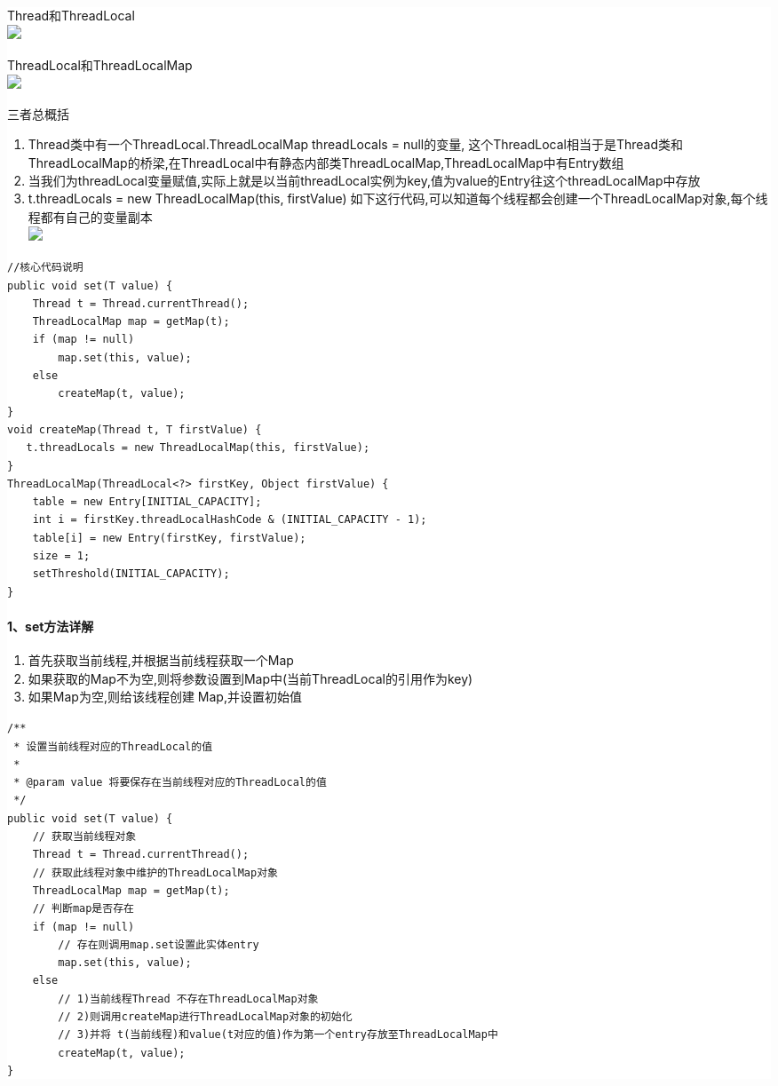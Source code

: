 Thread和ThreadLocal  
![](images/ThreadLocal-06.png)

ThreadLocal和ThreadLocalMap  
![](images/ThreadLocal-07.png)

三者总概括

1. Thread类中有一个ThreadLocal.ThreadLocalMap threadLocals = null的变量,
   这个ThreadLocal相当于是Thread类和ThreadLocalMap的桥梁,在ThreadLocal中有静态内部类ThreadLocalMap,ThreadLocalMap中有Entry数组
2. 当我们为threadLocal变量赋值,实际上就是以当前threadLocal实例为key,值为value的Entry往这个threadLocalMap中存放
3. t.threadLocals = new ThreadLocalMap(this, firstValue)
   如下这行代码,可以知道每个线程都会创建一个ThreadLocalMap对象,每个线程都有自己的变量副本  
   ![](images/ThreadLocal-08.png)

```
//核心代码说明
public void set(T value) {
    Thread t = Thread.currentThread();
    ThreadLocalMap map = getMap(t);
    if (map != null)
        map.set(this, value);
    else
        createMap(t, value);
}
void createMap(Thread t, T firstValue) {
   t.threadLocals = new ThreadLocalMap(this, firstValue);
}
ThreadLocalMap(ThreadLocal<?> firstKey, Object firstValue) {
    table = new Entry[INITIAL_CAPACITY];
    int i = firstKey.threadLocalHashCode & (INITIAL_CAPACITY - 1);
    table[i] = new Entry(firstKey, firstValue);
    size = 1;
    setThreshold(INITIAL_CAPACITY);
}
```

#### 1、set方法详解

1. 首先获取当前线程,并根据当前线程获取一个Map
2. 如果获取的Map不为空,则将参数设置到Map中(当前ThreadLocal的引用作为key)
3. 如果Map为空,则给该线程创建 Map,并设置初始值

```
/**
 * 设置当前线程对应的ThreadLocal的值
 *
 * @param value 将要保存在当前线程对应的ThreadLocal的值
 */
public void set(T value) {
    // 获取当前线程对象
    Thread t = Thread.currentThread();
    // 获取此线程对象中维护的ThreadLocalMap对象
    ThreadLocalMap map = getMap(t);
    // 判断map是否存在
    if (map != null)
        // 存在则调用map.set设置此实体entry
        map.set(this, value);
    else
        // 1)当前线程Thread 不存在ThreadLocalMap对象
        // 2)则调用createMap进行ThreadLocalMap对象的初始化
        // 3)并将 t(当前线程)和value(t对应的值)作为第一个entry存放至ThreadLocalMap中
        createMap(t, value);
}
```